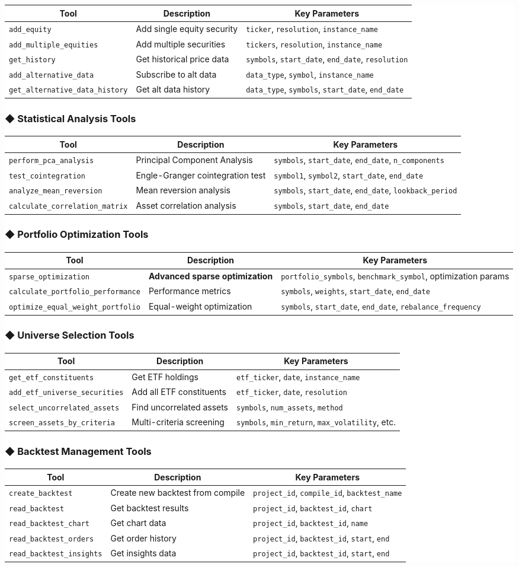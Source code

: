 | Tool | Description | Key Parameters |
|------|-------------|----------------|
| `add_equity` | Add single equity security | `ticker`, `resolution`, `instance_name` |
| `add_multiple_equities` | Add multiple securities | `tickers`, `resolution`, `instance_name` |
| `get_history` | Get historical price data | `symbols`, `start_date`, `end_date`, `resolution` |
| `add_alternative_data` | Subscribe to alt data | `data_type`, `symbol`, `instance_name` |
| `get_alternative_data_history` | Get alt data history | `data_type`, `symbols`, `start_date`, `end_date` |

### ◆ Statistical Analysis Tools

| Tool | Description | Key Parameters |
|------|-------------|----------------|
| `perform_pca_analysis` | Principal Component Analysis | `symbols`, `start_date`, `end_date`, `n_components` |
| `test_cointegration` | Engle-Granger cointegration test | `symbol1`, `symbol2`, `start_date`, `end_date` |
| `analyze_mean_reversion` | Mean reversion analysis | `symbols`, `start_date`, `end_date`, `lookback_period` |
| `calculate_correlation_matrix` | Asset correlation analysis | `symbols`, `start_date`, `end_date` |

### ◆ Portfolio Optimization Tools

| Tool | Description | Key Parameters |
|------|-------------|----------------|
| `sparse_optimization` | **Advanced sparse optimization** | `portfolio_symbols`, `benchmark_symbol`, optimization params |
| `calculate_portfolio_performance` | Performance metrics | `symbols`, `weights`, `start_date`, `end_date` |
| `optimize_equal_weight_portfolio` | Equal-weight optimization | `symbols`, `start_date`, `end_date`, `rebalance_frequency` |

### ◆ Universe Selection Tools

| Tool | Description | Key Parameters |
|------|-------------|----------------|
| `get_etf_constituents` | Get ETF holdings | `etf_ticker`, `date`, `instance_name` |
| `add_etf_universe_securities` | Add all ETF constituents | `etf_ticker`, `date`, `resolution` |
| `select_uncorrelated_assets` | Find uncorrelated assets | `symbols`, `num_assets`, `method` |
| `screen_assets_by_criteria` | Multi-criteria screening | `symbols`, `min_return`, `max_volatility`, etc. |

### ◆ Backtest Management Tools

| Tool | Description | Key Parameters |
|------|-------------|----------------|
| `create_backtest` | Create new backtest from compile | `project_id`, `compile_id`, `backtest_name` |
| `read_backtest` | Get backtest results | `project_id`, `backtest_id`, `chart` |
| `read_backtest_chart` | Get chart data | `project_id`, `backtest_id`, `name` |
| `read_backtest_orders` | Get order history | `project_id`, `backtest_id`, `start`, `end` |
| `read_backtest_insights` | Get insights data | `project_id`, `backtest_id`, `start`, `end` |
